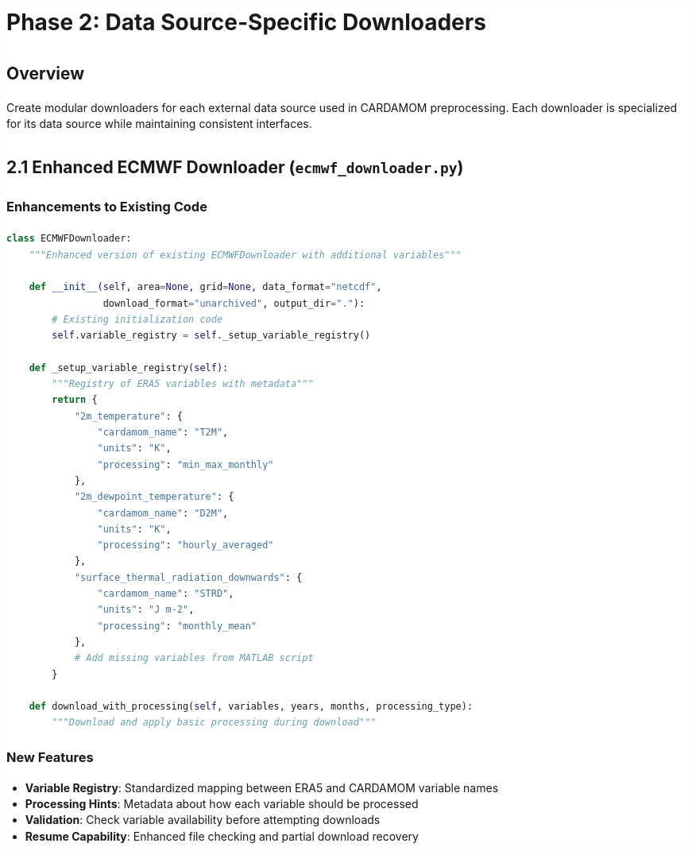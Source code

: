 # Phase 2: Data Source-Specific Downloaders

## Overview
Create modular downloaders for each external data source used in CARDAMOM preprocessing. Each downloader is specialized for its data source while maintaining consistent interfaces.

## 2.1 Enhanced ECMWF Downloader (`ecmwf_downloader.py`)

### Enhancements to Existing Code
```python
class ECMWFDownloader:
    """Enhanced version of existing ECMWFDownloader with additional variables"""

    def __init__(self, area=None, grid=None, data_format="netcdf",
                 download_format="unarchived", output_dir="."):
        # Existing initialization code
        self.variable_registry = self._setup_variable_registry()

    def _setup_variable_registry(self):
        """Registry of ERA5 variables with metadata"""
        return {
            "2m_temperature": {
                "cardamom_name": "T2M",
                "units": "K",
                "processing": "min_max_monthly"
            },
            "2m_dewpoint_temperature": {
                "cardamom_name": "D2M",
                "units": "K",
                "processing": "hourly_averaged"
            },
            "surface_thermal_radiation_downwards": {
                "cardamom_name": "STRD",
                "units": "J m-2",
                "processing": "monthly_mean"
            },
            # Add missing variables from MATLAB script
        }

    def download_with_processing(self, variables, years, months, processing_type):
        """Download and apply basic processing during download"""
```

### New Features
- **Variable Registry**: Standardized mapping between ERA5 and CARDAMOM variable names
- **Processing Hints**: Metadata about how each variable should be processed
- **Validation**: Check variable availability before attempting downloads
- **Resume Capability**: Enhanced file checking and partial download recovery
